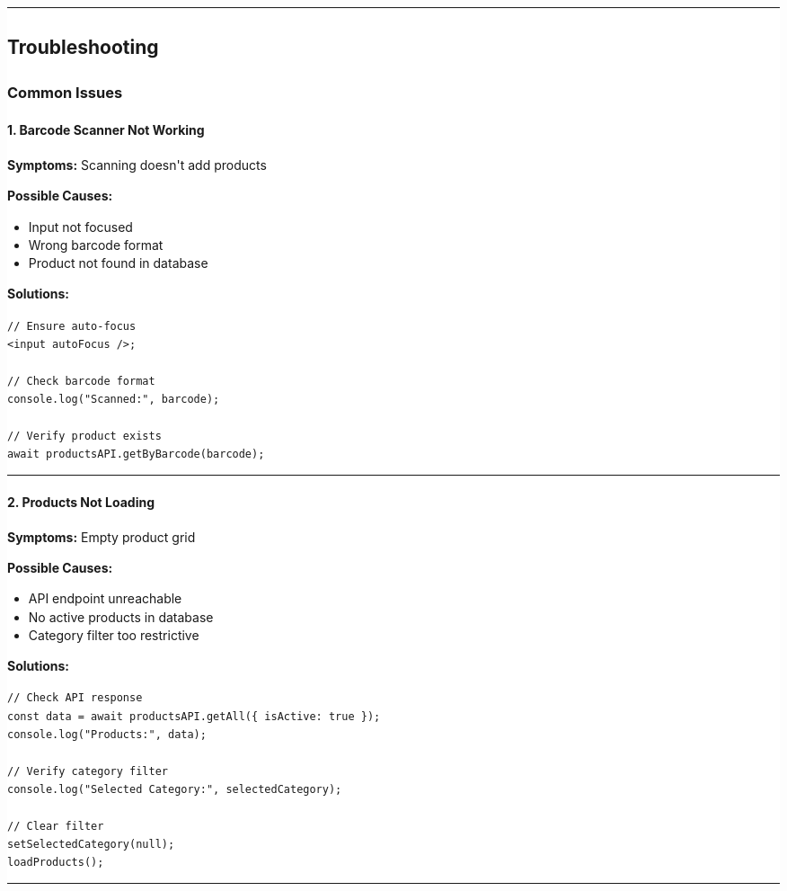 
---

## Troubleshooting

### Common Issues

#### 1. Barcode Scanner Not Working

**Symptoms:** Scanning doesn't add products

**Possible Causes:**

- Input not focused
- Wrong barcode format
- Product not found in database

**Solutions:**

```tsx
// Ensure auto-focus
<input autoFocus />;

// Check barcode format
console.log("Scanned:", barcode);

// Verify product exists
await productsAPI.getByBarcode(barcode);
```

---

#### 2. Products Not Loading

**Symptoms:** Empty product grid

**Possible Causes:**

- API endpoint unreachable
- No active products in database
- Category filter too restrictive

**Solutions:**

```tsx
// Check API response
const data = await productsAPI.getAll({ isActive: true });
console.log("Products:", data);

// Verify category filter
console.log("Selected Category:", selectedCategory);

// Clear filter
setSelectedCategory(null);
loadProducts();
```

---